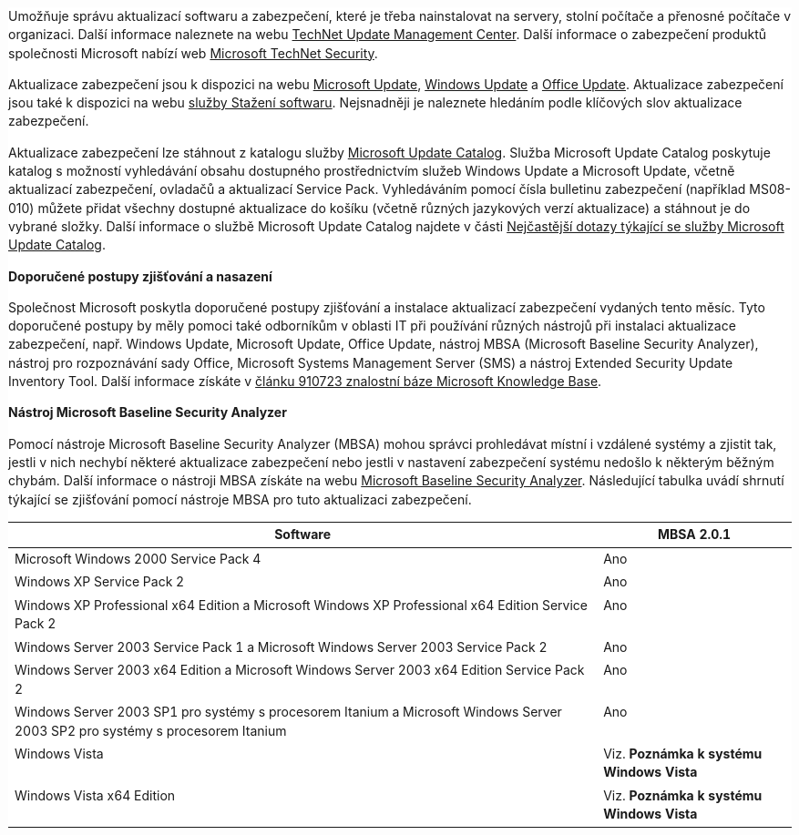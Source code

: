 <span></span>
Umožňuje správu aktualizací softwaru a zabezpečení, které je třeba nainstalovat na servery, stolní počítače a přenosné počítače v organizaci. Další informace naleznete na webu [TechNet Update Management Center](http://go.microsoft.com/fwlink/?linkid=69903). Další informace o zabezpečení produktů společnosti Microsoft nabízí web [Microsoft TechNet Security](http://go.microsoft.com/fwlink/?linkid=21132).

Aktualizace zabezpečení jsou k dispozici na webu [Microsoft Update](http://go.microsoft.com/fwlink/?linkid=40747), [Windows Update](http://go.microsoft.com/fwlink/?linkid=21130) a [Office Update](http://go.microsoft.com/fwlink/?linkid=21135). Aktualizace zabezpečení jsou také k dispozici na webu [služby Stažení softwaru](http://go.microsoft.com/fwlink/?linkid=21129). Nejsnadněji je naleznete hledáním podle klíčových slov aktualizace zabezpečení.

Aktualizace zabezpečení lze stáhnout z katalogu služby [Microsoft Update Catalog](http://go.microsoft.com/fwlink/?linkid=96155). Služba Microsoft Update Catalog poskytuje katalog s možností vyhledávání obsahu dostupného prostřednictvím služeb Windows Update a Microsoft Update, včetně aktualizací zabezpečení, ovladačů a aktualizací Service Pack. Vyhledáváním pomocí čísla bulletinu zabezpečení (například MS08-010) můžete přidat všechny dostupné aktualizace do košíku (včetně různých jazykových verzí aktualizace) a stáhnout je do vybrané složky. Další informace o službě Microsoft Update Catalog najdete v části [Nejčastější dotazy týkající se služby Microsoft Update Catalog](http://go.microsoft.com/fwlink/?linkid=97900).

**Doporučené postupy zjišťování a nasazení**

Společnost Microsoft poskytla doporučené postupy zjišťování a instalace aktualizací zabezpečení vydaných tento měsíc. Tyto doporučené postupy by měly pomoci také odborníkům v oblasti IT při používání různých nástrojů při instalaci aktualizace zabezpečení, např. Windows Update, Microsoft Update, Office Update, nástroj MBSA (Microsoft Baseline Security Analyzer), nástroj pro rozpoznávání sady Office, Microsoft Systems Management Server (SMS) a nástroj Extended Security Update Inventory Tool. Další informace získáte v [článku 910723 znalostní báze Microsoft Knowledge Base](http://support.microsoft.com/kb/910723).

**Nástroj Microsoft Baseline Security Analyzer**

Pomocí nástroje Microsoft Baseline Security Analyzer (MBSA) mohou správci prohledávat místní i vzdálené systémy a zjistit tak, jestli v nich nechybí některé aktualizace zabezpečení nebo jestli v nastavení zabezpečení systému nedošlo k některým běžným chybám. Další informace o nástroji MBSA získáte na webu [Microsoft Baseline Security Analyzer](http://go.microsoft.com/fwlink/?linkid=21134). Následující tabulka uvádí shrnutí týkající se zjišťování pomocí nástroje MBSA pro tuto aktualizaci zabezpečení.

| Software                                                                                                                      | MBSA 2.0.1                                    |
|-------------------------------------------------------------------------------------------------------------------------------|-----------------------------------------------|
| Microsoft Windows 2000 Service Pack 4                                                                                         | Ano                                           |
| Windows XP Service Pack 2                                                                                                     | Ano                                           |
| Windows XP Professional x64 Edition a Microsoft Windows XP Professional x64 Edition Service Pack 2                            | Ano                                           |
| Windows Server 2003 Service Pack 1 a Microsoft Windows Server 2003 Service Pack 2                                             | Ano                                           |
| Windows Server 2003 x64 Edition a Microsoft Windows Server 2003 x64 Edition Service Pack 2                                    | Ano                                           |
| Windows Server 2003 SP1 pro systémy s procesorem Itanium a Microsoft Windows Server 2003 SP2 pro systémy s procesorem Itanium | Ano                                           |
| Windows Vista                                                                                                                 | Viz. **Poznámka k systému Windows** **Vista** |
| Windows Vista x64 Edition                                                                                                     | Viz. **Poznámka k systému Windows** **Vista** |
